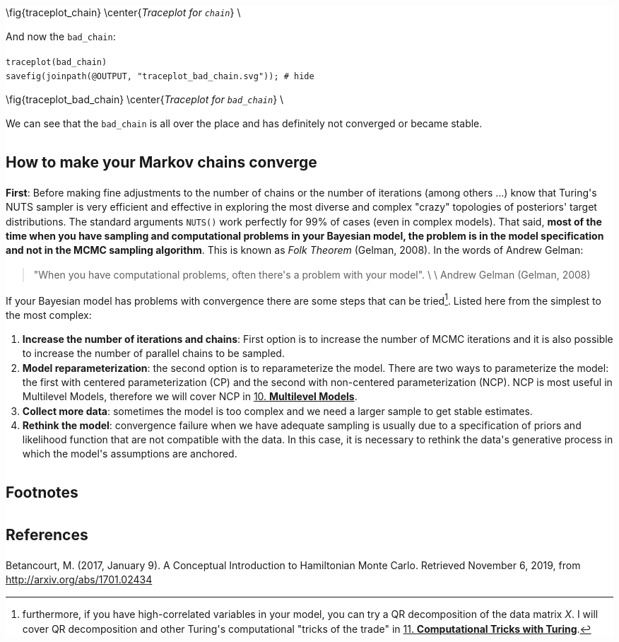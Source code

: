 \fig{traceplot_chain}
\center{*Traceplot for `chain`*} \\

And now the `bad_chain`:

````julia:ex49
traceplot(bad_chain)
savefig(joinpath(@OUTPUT, "traceplot_bad_chain.svg")); # hide
````

\fig{traceplot_bad_chain}
\center{*Traceplot for `bad_chain`*} \\

We can see that the `bad_chain` is all over the place and has definitely not converged or became stable.

## How to make your Markov chains converge

**First**: Before making fine adjustments to the number of chains or the number of iterations (among others ...)
know that Turing's NUTS sampler is very efficient and effective in exploring the most diverse and complex "crazy"
topologies of posteriors' target distributions. The standard arguments `NUTS()` work perfectly for 99% of cases
(even in complex models). That said, **most of the time when you have sampling and computational problems in your
Bayesian model, the problem is in the model specification and not in the MCMC sampling algorithm**.
This is known as *Folk Theorem* (Gelman, 2008). In the words of Andrew Gelman:

> "When you have computational problems, often there's a problem with your model".
> \\ \\
> Andrew Gelman (Gelman, 2008)

If your Bayesian model has problems with convergence there are some steps that can be tried[^QR].
Listed here from the simplest to the most complex:

1. **Increase the number of iterations and chains**: First option is to increase the number of MCMC iterations and it is also possible to increase the number of parallel chains to be sampled.
2. **Model reparameterization**: the second option is to reparameterize the model. There are two ways to parameterize the model: the first with centered parameterization (CP) and the second with non-centered parameterization (NCP). NCP is most useful in Multilevel Models, therefore we will cover NCP in [10. **Multilevel Models**](/pages/10_multilevel_models/).
3. **Collect more data**: sometimes the model is too complex and we need a larger sample to get stable estimates.
4. **Rethink the model**: convergence failure when we have adequate sampling is usually due to a specification of priors and likelihood function that are not compatible with the data. In this case, it is necessary to rethink the data's generative process in which the model's assumptions are anchored.

## Footnotes
[^propto]: the symbol $\propto$ (`\propto`) should be read as "proportional to".
[^warmup]: some references call this process *burnin*.
[^metropolis]: if you want a better explanation of the Metropolis and Metropolis-Hastings algorithms I suggest to see Chib & Greenberg (1995).
[^numerical]: Due to easier computational complexity and to avoid [numeric overflow](https://en.wikipedia.org/wiki/Integer_overflow) we generally use sum of logs instead of multiplications, specially when dealing with probabilities, *i.e.* $\mathbb{R} \in [0, 1]$.
[^mcmcchains]: this is one of the packages of Turing's ecosystem. I recommend you to take a look into [4. **How to use Turing**](/pages/4_Turing/).
[^gibbs]: if you want a better explanation of the Gibbs algorithm I suggest to see Casella & George (1992).
[^gibbs2]: this will be clear in the animations and images.
[^markovparallel]: note that there is some shenanigans here to take care. You would also want to have different seeds for the random number generator in each Markov chain. This is why `metropolis()` and `gibbs()` have a `seed` parameter.
[^calibrated]: as detailed in the following sections, HMC is quite sensitive to the choice of $L$ and $\epsilon$ and I haven't tried to get the best possible combination of those.
[^luckymetropolis]: or a not-drunk random-walk Metropolis 😂.
[^nuts]: NUTS is an algorithm that uses the symplectic leapfrog integrator and builds a binary tree composed of leaf nodes that are simulations of Hamiltonian dynamics using $2^j$ *leapfrog steps* in forward or backward directions in time where $j$ is the integer representing the iterations of the construction of the binary tree. Once the simulated particle starts to retrace its trajectory, the tree construction is interrupted and the ideal number of $L$ *leapfrog steps* is defined as $2^j$ in time $j-1$ from the beginning of the retrogression of the trajectory. So the simulated particle never "turns around" so "No U-turn". For more details on the algorithm and how it relates to Hamiltonian dynamics see Hoffman & Gelman (2011).
[^QR]: furthermore, if you have high-correlated variables in your model, you can try a QR decomposition of the data matrix $X$. I will cover QR decomposition and other Turing's computational "tricks of the trade" in [11. **Computational Tricks with Turing**](/pages/11_Turing_tricks/).

## References

Betancourt, M. (2017, January 9). A Conceptual Introduction to Hamiltonian Monte Carlo. Retrieved November 6, 2019, from http://arxiv.org/abs/1701.02434
